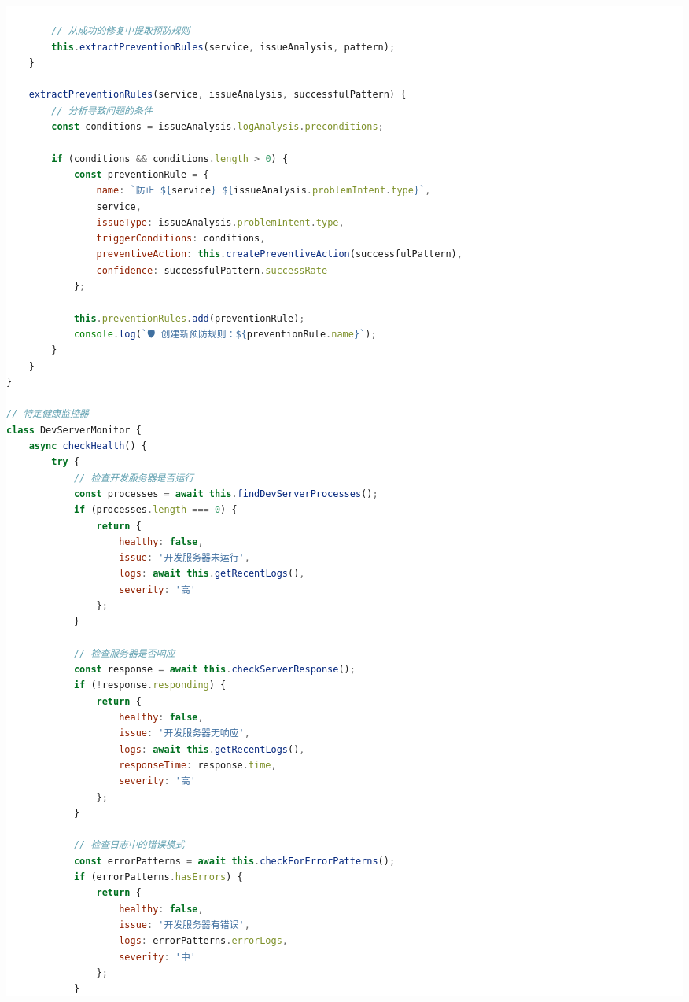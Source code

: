 ```javascript

        // 从成功的修复中提取预防规则
        this.extractPreventionRules(service, issueAnalysis, pattern);
    }

    extractPreventionRules(service, issueAnalysis, successfulPattern) {
        // 分析导致问题的条件
        const conditions = issueAnalysis.logAnalysis.preconditions;

        if (conditions && conditions.length > 0) {
            const preventionRule = {
                name: `防止 ${service} ${issueAnalysis.problemIntent.type}`,
                service,
                issueType: issueAnalysis.problemIntent.type,
                triggerConditions: conditions,
                preventiveAction: this.createPreventiveAction(successfulPattern),
                confidence: successfulPattern.successRate
            };

            this.preventionRules.add(preventionRule);
            console.log(`🛡️ 创建新预防规则：${preventionRule.name}`);
        }
    }
}

// 特定健康监控器
class DevServerMonitor {
    async checkHealth() {
        try {
            // 检查开发服务器是否运行
            const processes = await this.findDevServerProcesses();
            if (processes.length === 0) {
                return {
                    healthy: false,
                    issue: '开发服务器未运行',
                    logs: await this.getRecentLogs(),
                    severity: '高'
                };
            }

            // 检查服务器是否响应
            const response = await this.checkServerResponse();
            if (!response.responding) {
                return {
                    healthy: false,
                    issue: '开发服务器无响应',
                    logs: await this.getRecentLogs(),
                    responseTime: response.time,
                    severity: '高'
                };
            }

            // 检查日志中的错误模式
            const errorPatterns = await this.checkForErrorPatterns();
            if (errorPatterns.hasErrors) {
                return {
                    healthy: false,
                    issue: '开发服务器有错误',
                    logs: errorPatterns.errorLogs,
                    severity: '中'
                };
            }

```